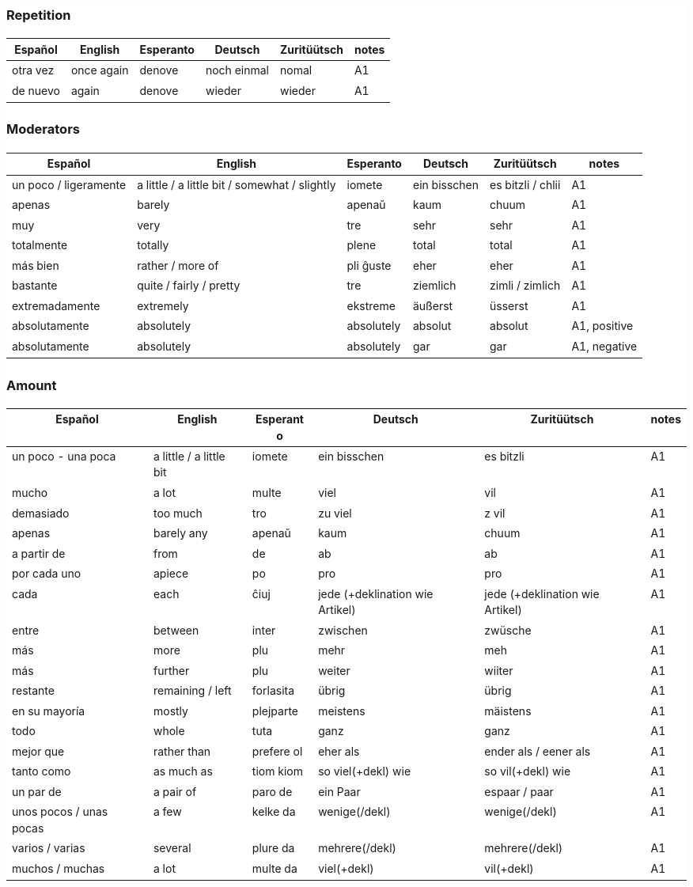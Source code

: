### Repetition
| Español | English | Esperanto | Deutsch | Zuritüütsch | notes |
| ------------------------ | ------------------------ | ------------------------ | ------------------------ | ------------------------ | -- |
| otra vez | once again | denove | noch einmal | nomal | A1 |
| de nuevo | again | denove | wieder | wieder | A1 |

### Moderators
| Español | English | Esperanto | Deutsch | Zuritüütsch | notes |
| ------------------------ | ------------------------ | ------------------------ | ------------------------ | ------------------------ | -- |
| un poco / ligeramente | a little / a little bit / somewhat / slightly | iomete | ein bisschen | es bitzli / chlii | A1 |
| apenas | barely | apenaŭ | kaum | chuum | A1 |
| muy | very | tre | sehr | sehr | A1 |
| totalmente | totally | plene | total | total | A1 |
| más bien | rather / more of | pli ĝuste | eher | eher | A1 |
| bastante | quite / fairly / pretty | tre | ziemlich | zimli / zimlich | A1 |
| extremadamente | extremely | ekstreme | äußerst | üsserst | A1 |
| absolutamente | absolutely | absolutely | absolut | absolut | A1, positive |
| absolutamente | absolutely | absolutely | gar | gar | A1, negative |

### Amount
| Español | English | Esperanto | Deutsch | Zuritüütsch | notes |
| ------------------------ | ------------------------ | ------------------------ | ------------------------ | ------------------------ | -- |
| un poco - una poca | a little / a little bit | iomete | ein bisschen | es bitzli | A1 |
| mucho | a lot | multe | viel | vil | A1 |
| demasiado | too much | tro | zu viel | z vil | A1 |
| apenas | barely any | apenaŭ | kaum | chuum | A1 |
| a partir de | from | de | ab | ab | A1 |
| por cada uno | apiece | po | pro | pro | A1 |
| cada | each | ĉiuj | jede (+deklination wie Artikel) | jede (+deklination wie Artikel) | A1 |
| entre | between | inter | zwischen | zwüsche | A1 |
| más | more | plu | mehr | meh | A1 |
| más | further | plu | weiter | wiiter | A1 |
| restante | remaining / left | forlasita | übrig | übrig | A1 |
| en su mayoría | mostly | plejparte | meistens | mäistens | A1 |
| todo | whole | tuta | ganz | ganz | A1 |
| mejor que | rather than | prefere ol | eher als | ender als / eener als | A1 |
| tanto como | as much as | tiom kiom | so viel(+dekl) wie | so vil(+dekl) wie | A1 |
| un par de | a pair of | paro de | ein Paar | espaar / paar | A1 |
| unos pocos / unas pocas | a few | kelke da | wenige(/dekl) | wenige(/dekl) | A1 |
| varios / varias | several | plure da | mehrere(/dekl) | mehrere(/dekl) | A1 |
| muchos / muchas | a lot | multe da | viel(+dekl) | vil(+dekl) | A1 |